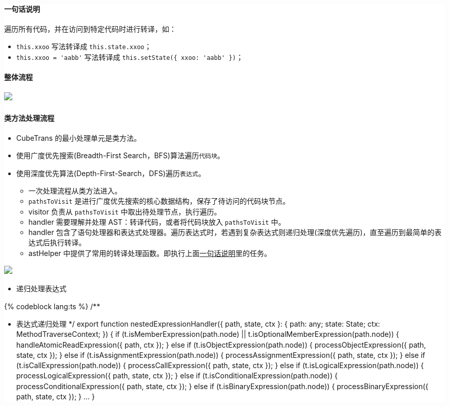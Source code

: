 <h4 id="handle-script-one-word">一句话说明</h4>

遍历所有代码，并在访问到特定代码时进行转译，如：

* `this.xxoo` 写法转译成 `this.state.xxoo`；
* `this.xxoo = 'aabb'` 写法转译成 `this.setState({ xxoo: 'aabb' })`；

<h4 id="handle-script-whole-process">整体流程</h4>

![](/images/2022-06-27-处理script整体流程.png)

<h4 id="handle-script-method">类方法处理流程</h4>

* CubeTrans 的最小处理单元是类方法。

* 使用广度优先搜索(Breadth-First Search，BFS)算法遍历`代码块`。

* 使用深度优先算法(Depth-First-Search，DFS)遍历`表达式`。

    * 一次处理流程从类方法进入。
    * `pathsToVisit` 是进行广度优先搜索的核心数据结构，保存了待访问的代码块节点。
    * visitor 负责从 `pathsToVisit` 中取出待处理节点，执行遍历。
    * handler 需要理解并处理 AST：转译代码，或者将代码块放入 `pathsToVisit` 中。
    * handler 包含了语句处理器和表达式处理器。遍历表达式时，若遇到复杂表达式则递归处理(深度优先遍历)，直至遍历到最简单的表达式后执行转译。
    * astHelper 中提供了常用的转译处理函数。即执行上面[一句话说明](#handle-script-one-word)里的任务。

![](/images/2022-06-27-处理script递归流程.png)

* 递归处理表达式

{% codeblock lang:ts %}
/**
 * 表达式递归处理
 */
export function nestedExpressionHandler({ path, state, ctx }: {
  path: any;
  state: State;
  ctx: MethodTraverseContext;
}) {
  if (t.isMemberExpression(path.node) || t.isOptionalMemberExpression(path.node)) {
    handleAtomicReadExpression({ path, ctx });
  } else if (t.isObjectExpression(path.node)) {
    processObjectExpression({ path, state, ctx });
  } else if (t.isAssignmentExpression(path.node)) {
    processAssignmentExpression({ path, state, ctx });
  } else if (t.isCallExpression(path.node)) {
    processCallExpression({ path, state, ctx });
  } else if (t.isLogicalExpression(path.node)) {
    processLogicalExpression({ path, state, ctx });
  } else if (t.isConditionalExpression(path.node)) {
    processConditionalExpression({ path, state, ctx });
  } else if (t.isBinaryExpression(path.node)) {
    processBinaryExpression({ path, state, ctx });
  }
  ...
}
